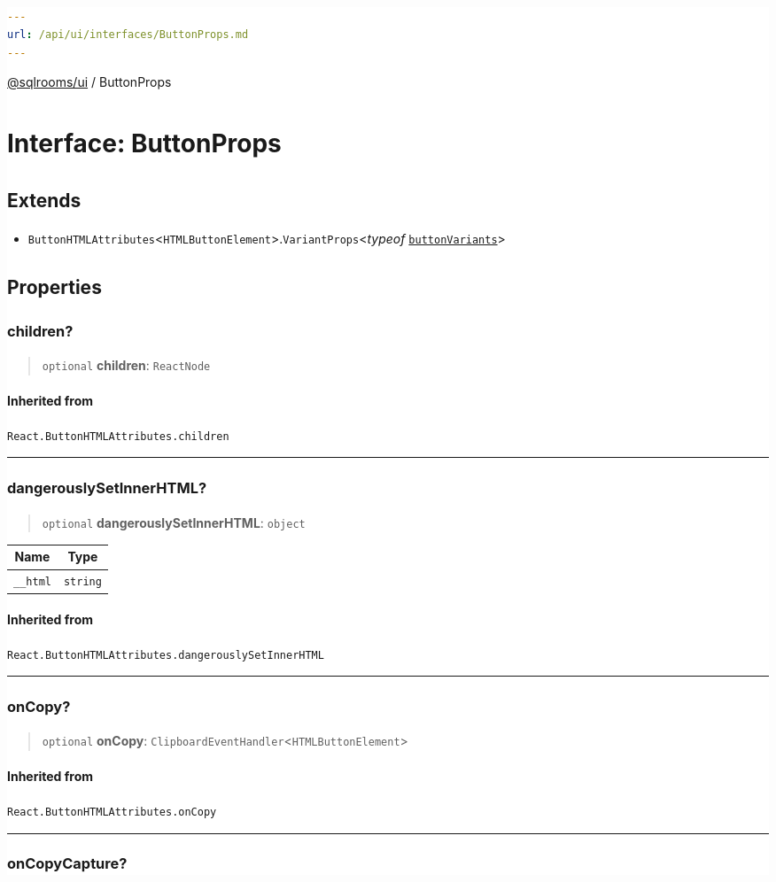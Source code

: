 ```yaml
---
url: /api/ui/interfaces/ButtonProps.md
---
```

[@sqlrooms/ui](../index.md) / ButtonProps

# Interface: ButtonProps

## Extends

* `ButtonHTMLAttributes`<`HTMLButtonElement`>.`VariantProps`<*typeof* [`buttonVariants`](../functions/buttonVariants.md)>

## Properties

### children?

> `optional` **children**: `ReactNode`

#### Inherited from

`React.ButtonHTMLAttributes.children`

***

### dangerouslySetInnerHTML?

> `optional` **dangerouslySetInnerHTML**: `object`

| Name | Type |
| ------ | ------ |
| `__html` | `string` | `TrustedHTML` |

#### Inherited from

`React.ButtonHTMLAttributes.dangerouslySetInnerHTML`

***

### onCopy?

> `optional` **onCopy**: `ClipboardEventHandler`<`HTMLButtonElement`>

#### Inherited from

`React.ButtonHTMLAttributes.onCopy`

***

### onCopyCapture?
